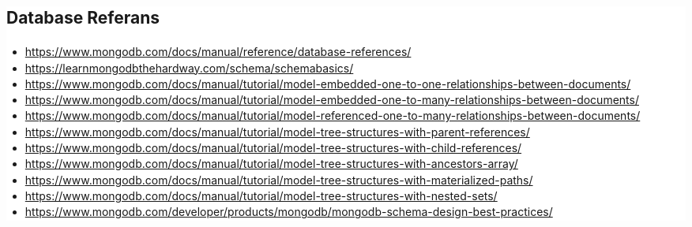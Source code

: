 
## Database Referans

- https://www.mongodb.com/docs/manual/reference/database-references/
- https://learnmongodbthehardway.com/schema/schemabasics/
- https://www.mongodb.com/docs/manual/tutorial/model-embedded-one-to-one-relationships-between-documents/
- https://www.mongodb.com/docs/manual/tutorial/model-embedded-one-to-many-relationships-between-documents/
- https://www.mongodb.com/docs/manual/tutorial/model-referenced-one-to-many-relationships-between-documents/
- https://www.mongodb.com/docs/manual/tutorial/model-tree-structures-with-parent-references/
- https://www.mongodb.com/docs/manual/tutorial/model-tree-structures-with-child-references/
- https://www.mongodb.com/docs/manual/tutorial/model-tree-structures-with-ancestors-array/
- https://www.mongodb.com/docs/manual/tutorial/model-tree-structures-with-materialized-paths/
- https://www.mongodb.com/docs/manual/tutorial/model-tree-structures-with-nested-sets/
- https://www.mongodb.com/developer/products/mongodb/mongodb-schema-design-best-practices/
